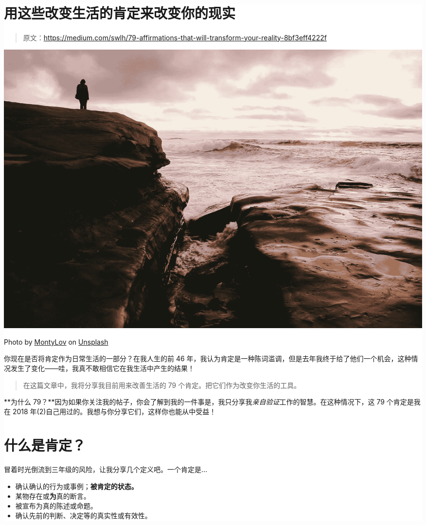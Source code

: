 # 用这些改变生活的肯定来改变你的现实

> 原文：<https://medium.com/swlh/79-affirmations-that-will-transform-your-reality-8bf3eff4222f>

![](img/ee97769d10244c3747b1fbf181b41c96.png)

Photo by [MontyLov](https://unsplash.com/photos/UulPGkv636k?utm_source=unsplash&utm_medium=referral&utm_content=creditCopyText) on [Unsplash](https://unsplash.com/search/photos/affirmation?utm_source=unsplash&utm_medium=referral&utm_content=creditCopyText)

你现在是否将肯定作为日常生活的一部分？在我人生的前 46 年，我认为肯定是一种陈词滥调，但是去年我终于给了他们一个机会，这种情况发生了变化——哇，我真不敢相信它在我生活中产生的结果！

> 在这篇文章中，我将分享我目前用来改善生活的 79 个肯定。把它们作为改变你生活的工具。

**为什么 79？**因为如果你关注我的帖子，你会了解到我的一件事是，我只分享我*亲自验证*工作的智慧。在这种情况下，这 79 个肯定是我在 2018 年(2)自己用过的。我想与你分享它们，这样你也能从中受益！

# 什么是肯定？

冒着时光倒流到三年级的风险，让我分享几个定义吧。一个肯定是…

*   确认确认的行为或事例；**被肯定的状态。**
*   某物存在或**为**真的断言。
*   被宣布为真的陈述或命题。
*   确认先前的判断、决定等的真实性或有效性。
